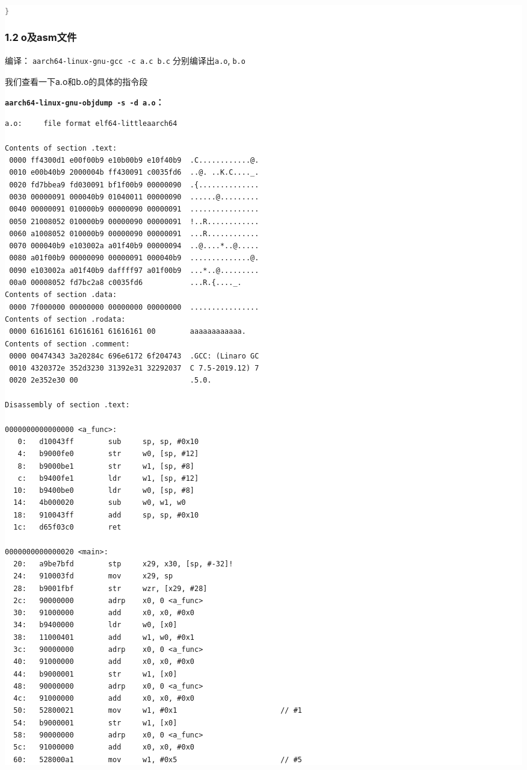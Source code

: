 ```C
}
```

### 1.2 o及asm文件

编译： `aarch64-linux-gnu-gcc -c a.c b.c` 分别编译出`a.o`, `b.o`

我们查看一下a.o和b.o的具体的指令段

**`aarch64-linux-gnu-objdump -s -d a.o`：**

```assembly
a.o:     file format elf64-littleaarch64

Contents of section .text:
 0000 ff4300d1 e00f00b9 e10b00b9 e10f40b9  .C............@.
 0010 e00b40b9 2000004b ff430091 c0035fd6  ..@. ..K.C...._.
 0020 fd7bbea9 fd030091 bf1f00b9 00000090  .{..............
 0030 00000091 000040b9 01040011 00000090  ......@.........
 0040 00000091 010000b9 00000090 00000091  ................
 0050 21008052 010000b9 00000090 00000091  !..R............
 0060 a1008052 010000b9 00000090 00000091  ...R............
 0070 000040b9 e103002a a01f40b9 00000094  ..@....*..@.....
 0080 a01f00b9 00000090 00000091 000040b9  ..............@.
 0090 e103002a a01f40b9 daffff97 a01f00b9  ...*..@.........
 00a0 00008052 fd7bc2a8 c0035fd6           ...R.{...._.    
Contents of section .data:
 0000 7f000000 00000000 00000000 00000000  ................
Contents of section .rodata:
 0000 61616161 61616161 61616161 00        aaaaaaaaaaaa.   
Contents of section .comment:
 0000 00474343 3a20284c 696e6172 6f204743  .GCC: (Linaro GC
 0010 4320372e 352d3230 31392e31 32292037  C 7.5-2019.12) 7
 0020 2e352e30 00                          .5.0.           

Disassembly of section .text:

0000000000000000 <a_func>:
   0:   d10043ff        sub     sp, sp, #0x10
   4:   b9000fe0        str     w0, [sp, #12]
   8:   b9000be1        str     w1, [sp, #8]
   c:   b9400fe1        ldr     w1, [sp, #12]
  10:   b9400be0        ldr     w0, [sp, #8]
  14:   4b000020        sub     w0, w1, w0
  18:   910043ff        add     sp, sp, #0x10
  1c:   d65f03c0        ret

0000000000000020 <main>:
  20:   a9be7bfd        stp     x29, x30, [sp, #-32]!
  24:   910003fd        mov     x29, sp
  28:   b9001fbf        str     wzr, [x29, #28]
  2c:   90000000        adrp    x0, 0 <a_func>
  30:   91000000        add     x0, x0, #0x0
  34:   b9400000        ldr     w0, [x0]
  38:   11000401        add     w1, w0, #0x1
  3c:   90000000        adrp    x0, 0 <a_func>
  40:   91000000        add     x0, x0, #0x0
  44:   b9000001        str     w1, [x0]
  48:   90000000        adrp    x0, 0 <a_func>
  4c:   91000000        add     x0, x0, #0x0
  50:   52800021        mov     w1, #0x1                        // #1
  54:   b9000001        str     w1, [x0]
  58:   90000000        adrp    x0, 0 <a_func>
  5c:   91000000        add     x0, x0, #0x0
  60:   528000a1        mov     w1, #0x5                        // #5
```

[^1]: [3.1 Basic Linker Script Concepts](https://sourceware.org/binutils/docs/ld/Basic-Script-Concepts.html)
[^2]: [usage - virtual address translation method with neat diagram ](https://code-examples.net/en/q/2d439a)
[^3]: [嵌入式C语言自我修养 (11)：有一种函数，叫内建函数 ](https://blog.csdn.net/zhaixuebuluo/article/details/86663338)
[^4]: [Gcc编译选项-fno-builtin -fno-builtin-function](http://blog.chinaunix.net/uid-29767867-id-4413146.html)